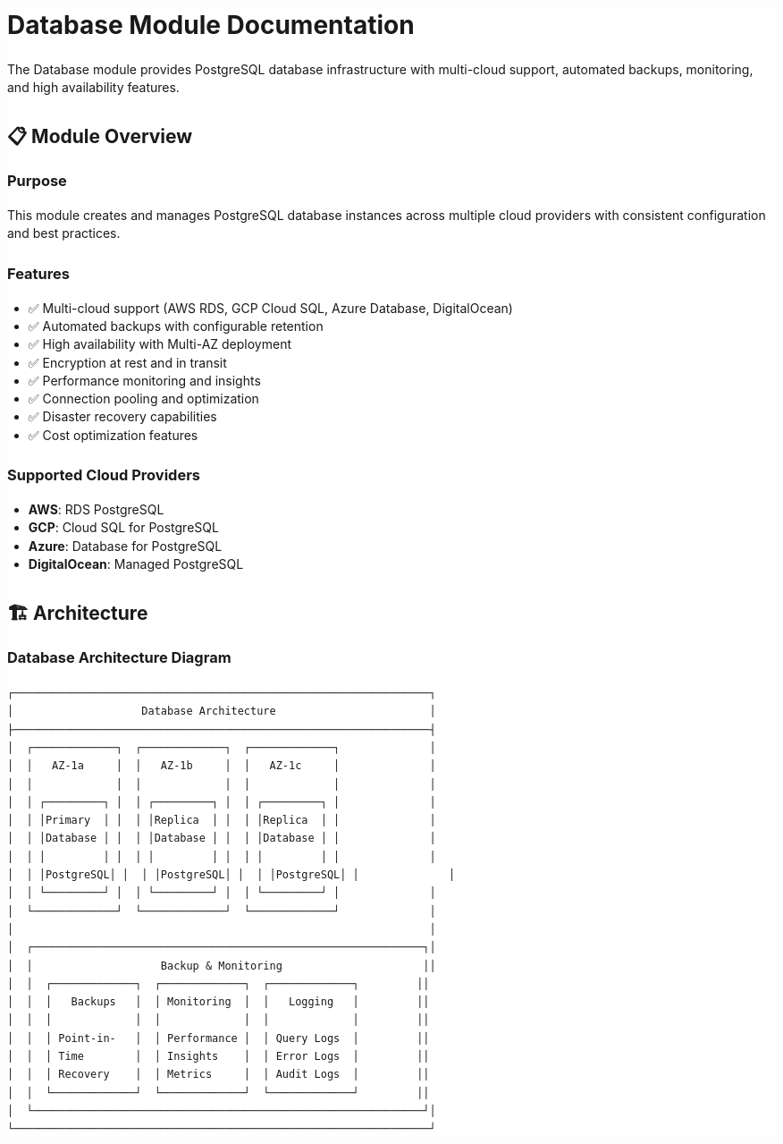 # Database Module Documentation

The Database module provides PostgreSQL database infrastructure with multi-cloud support, automated backups, monitoring, and high availability features.

## 📋 Module Overview

### Purpose
This module creates and manages PostgreSQL database instances across multiple cloud providers with consistent configuration and best practices.

### Features
- ✅ Multi-cloud support (AWS RDS, GCP Cloud SQL, Azure Database, DigitalOcean)
- ✅ Automated backups with configurable retention
- ✅ High availability with Multi-AZ deployment
- ✅ Encryption at rest and in transit
- ✅ Performance monitoring and insights
- ✅ Connection pooling and optimization
- ✅ Disaster recovery capabilities
- ✅ Cost optimization features

### Supported Cloud Providers
- **AWS**: RDS PostgreSQL
- **GCP**: Cloud SQL for PostgreSQL
- **Azure**: Database for PostgreSQL
- **DigitalOcean**: Managed PostgreSQL

## 🏗️ Architecture

### Database Architecture Diagram

```
┌─────────────────────────────────────────────────────────────────┐
│                    Database Architecture                        │
├─────────────────────────────────────────────────────────────────┤
│  ┌─────────────┐  ┌─────────────┐  ┌─────────────┐              │
│  │   AZ-1a     │  │   AZ-1b     │  │   AZ-1c     │              │
│  │             │  │             │  │             │              │
│  │ ┌─────────┐ │  │ ┌─────────┐ │  │ ┌─────────┐ │              │
│  │ │Primary  │ │  │ │Replica  │ │  │ │Replica  │ │              │
│  │ │Database │ │  │ │Database │ │  │ │Database │ │              │
│  │ │         │ │  │ │         │ │  │ │         │ │              │
│  │ │PostgreSQL│ │  │ │PostgreSQL│ │  │ │PostgreSQL│ │              │
│  │ └─────────┘ │  │ └─────────┘ │  │ └─────────┘ │              │
│  └─────────────┘  └─────────────┘  └─────────────┘              │
│                                                                 │
│  ┌─────────────────────────────────────────────────────────────┐│
│  │                    Backup & Monitoring                      ││
│  │  ┌─────────────┐  ┌─────────────┐  ┌─────────────┐         ││
│  │  │   Backups   │  │ Monitoring  │  │   Logging   │         ││
│  │  │             │  │             │  │             │         ││
│  │  │ Point-in-   │  │ Performance │  │ Query Logs  │         ││
│  │  │ Time        │  │ Insights    │  │ Error Logs  │         ││
│  │  │ Recovery    │  │ Metrics     │  │ Audit Logs  │         ││
│  │  └─────────────┘  └─────────────┘  └─────────────┘         ││
│  └─────────────────────────────────────────────────────────────┘│
└─────────────────────────────────────────────────────────────────┘
```
